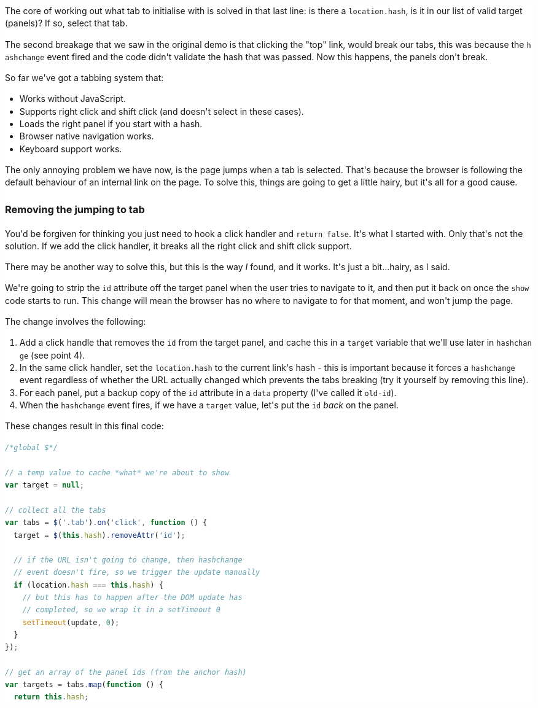 The core of working out what tab to initialise with is solved in that last line: is there a `location.hash`, is it in our list of valid target (panels)? If so, select that tab.

The second breakage that we saw in the original demo is that clicking the "top" link, would break our tabs, this was because the `hashchange` event fired and the code didn't validate the hash that was passed. Now this happens, the panels don't break.

So far we've got a tabbing system that:

- Works without JavaScript.
- Supports right click and shift click (and doesn't select in these cases).
- Loads the right panel if you start with a hash.
- Browser native navigation works.
- Keyboard support works.

The only annoying problem we have now, is the page jumps when a tab is selected. That's because the browser is following the default behaviour of an internal link on the page. To solve this, things are going to get a little hairy, but it's all for a good cause.

### Removing the jumping to tab

You'd be forgiven for thinking you just need to hook a click handler and `return false`. It's what I started with. Only that's not the solution. If we add the click handler, it breaks all the right click and shift click support.

There may be another way to solve this, but this is the way *I* found, and it works. It's just a bit...hairy, as I said.

We're going to strip the `id` attribute off the target panel when the user tries to navigate to it, and then put it back on once the `show` code starts to run. This change will mean the browser has no where to navigate to for that moment, and won't jump the page.

The change involves the following:

1. Add a click handle that removes the `id` from the target panel, and cache this in a `target` variable that we'll use later in `hashchange` (see point 4).
2. In the same click handler, set the `location.hash` to the current link's hash - this is important because it forces a `hashchange` event regardless of whether the URL actually changed which prevents the tabs breaking (try it yourself by removing this line).
3. For each panel, put a backup copy of the `id` attribute in a `data` property (I've called it `old-id`).
4. When the `hashchange` event fires, if we have a `target` value, let's put the `id` *back* on the panel.

These changes result in this final code:

```js
/*global $*/

// a temp value to cache *what* we're about to show
var target = null;

// collect all the tabs
var tabs = $('.tab').on('click', function () {
  target = $(this.hash).removeAttr('id');

  // if the URL isn't going to change, then hashchange
  // event doesn't fire, so we trigger the update manually
  if (location.hash === this.hash) {
    // but this has to happen after the DOM update has
    // completed, so we wrap it in a setTimeout 0
    setTimeout(update, 0);
  }
});

// get an array of the panel ids (from the anchor hash)
var targets = tabs.map(function () {
  return this.hash;
```